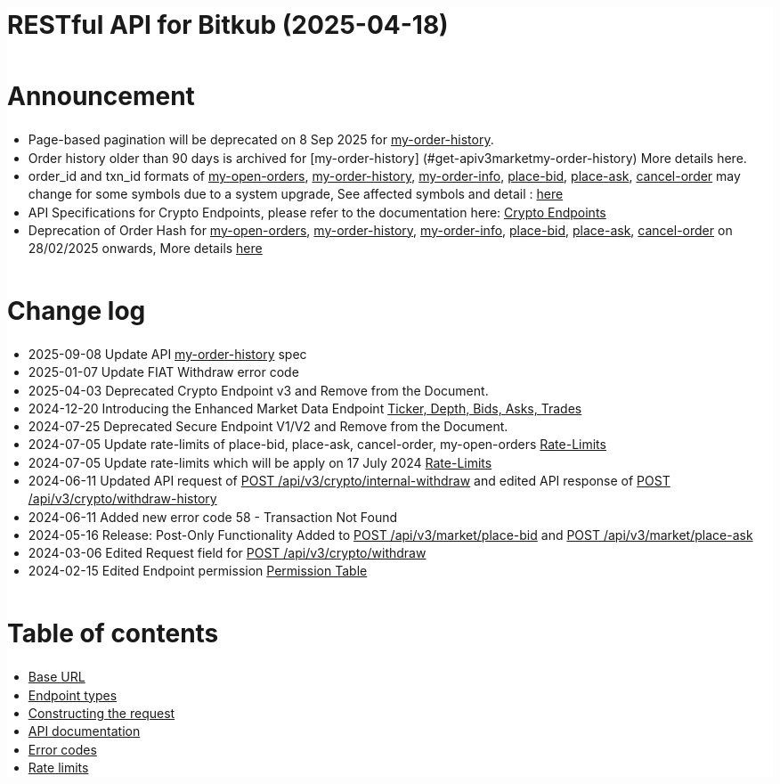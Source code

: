 
# RESTful API for Bitkub (2025-04-18)

# Announcement
* Page-based pagination will be deprecated on 8 Sep 2025 for [my-order-history](#get-apiv3marketmy-order-history).
* Order history older than 90 days is archived for [my-order-history] (#get-apiv3marketmy-order-history) More details here.
* order_id and txn_id formats of [my-open-orders](#get-apiv3marketmy-open-orders), [my-order-history](#get-apiv3marketmy-order-history), [my-order-info](#get-apiv3marketorder-info), [place-bid](#post-apiv3marketplace-bid), [place-ask](#post-apiv3marketplace-ask), [cancel-order](#post-apiv3marketcancel-order) may change for some symbols due to a system upgrade, See affected symbols and detail : [here](https://support.bitkub.com/en/support/solutions/articles/151000214886-announcement-trading-system-upgrade)
* API Specifications for Crypto Endpoints, please refer to the documentation here: [Crypto Endpoints](restful-api-v4.md)
* Deprecation of Order Hash for [my-open-orders](#get-apiv3marketmy-open-orders), [my-order-history](#get-apiv3marketmy-order-history), [my-order-info](#get-apiv3marketorder-info), [place-bid](#post-apiv3marketplace-bid), [place-ask](#post-apiv3marketplace-ask), [cancel-order](#post-apiv3marketcancel-order) on 28/02/2025 onwards, More details [here](https://support.bitkub.com/en/support/solutions/articles/151000205895-notice-deprecation-of-order-hash-from-public-api-on-28-02-2025-onwards)

# Change log
* 2025-09-08 Update API [my-order-history](#get-apiv3marketmy-order-history) spec
* 2025-01-07 Update FIAT Withdraw error code
* 2025-04-03 Deprecated Crypto Endpoint v3 and Remove from the Document.
* 2024-12-20 Introducing the Enhanced Market Data Endpoint [Ticker, Depth, Bids, Asks, Trades](#non-secure-endpoints-v3)
* 2024-07-25 Deprecated Secure Endpoint V1/V2 and Remove from the Document.
* 2024-07-05 Update rate-limits of place-bid, place-ask, cancel-order, my-open-orders  [Rate-Limits](#rate-limits)
* 2024-07-05 Update rate-limits which will be apply on 17 July 2024 [Rate-Limits](#rate-limits)
* 2024-06-11 Updated API request of [POST /api/v3/crypto/internal-withdraw](#post-apiv3cryptointernal-withdraw) and edited API response of [POST /api/v3/crypto/withdraw-history](#post-apiv3cryptowithdraw-history)
* 2024-06-11 Added new error code 58 - Transaction Not Found
* 2024-05-16 Release: Post-Only Functionality Added to [POST /api/v3/market/place-bid](#post-apiv3marketplace-bid) and [POST /api/v3/market/place-ask](#post-apiv3marketplace-ask)
* 2024-03-06 Edited Request field for [POST /api/v3/crypto/withdraw](#post-apiv3cryptowithdraw)
* 2024-02-15 Edited Endpoint permission [Permission Table](#secure-endpoints-v3)


# Table of contents
* [Base URL](#base-url)
* [Endpoint types](#endpoint-types)
* [Constructing the request](#constructing-the-request)
* [API documentation](#api-documentation)
* [Error codes](#error-codes)
* [Rate limits](#rate-limits)
